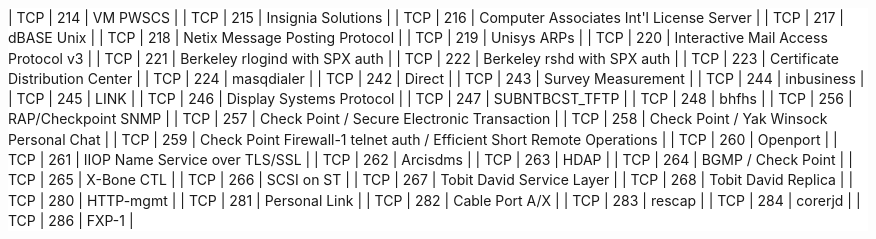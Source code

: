 | TCP      | 214  | VM PWSCS                                                                      |
| TCP      | 215  | Insignia Solutions                                                            |
| TCP      | 216  | Computer Associates Int'l License Server                                      |
| TCP      | 217  | dBASE Unix                                                                    |
| TCP      | 218  | Netix Message Posting Protocol                                                |
| TCP      | 219  | Unisys ARPs                                                                   |
| TCP      | 220  | Interactive Mail Access Protocol v3                                           |
| TCP      | 221  | Berkeley rlogind with SPX auth                                                |
| TCP      | 222  | Berkeley rshd with SPX auth                                                   |
| TCP      | 223  | Certificate Distribution Center                                               |
| TCP      | 224  | masqdialer                                                                    |
| TCP      | 242  | Direct                                                                        |
| TCP      | 243  | Survey Measurement                                                            |
| TCP      | 244  | inbusiness                                                                    |
| TCP      | 245  | LINK                                                                          |
| TCP      | 246  | Display Systems Protocol                                                      |
| TCP      | 247  | SUBNTBCST_TFTP                                                                |
| TCP      | 248  | bhfhs                                                                         |
| TCP      | 256  | RAP/Checkpoint SNMP                                                           |
| TCP      | 257  | Check Point / Secure Electronic Transaction                                   |
| TCP      | 258  | Check Point / Yak Winsock Personal Chat                                       |
| TCP      | 259  | Check Point Firewall-1 telnet auth / Efficient Short Remote Operations        |
| TCP      | 260  | Openport                                                                      |
| TCP      | 261  | IIOP Name Service over TLS/SSL                                                |
| TCP      | 262  | Arcisdms                                                                      |
| TCP      | 263  | HDAP                                                                          |
| TCP      | 264  | BGMP / Check Point                                                            |
| TCP      | 265  | X-Bone CTL                                                                    |
| TCP      | 266  | SCSI on ST                                                                    |
| TCP      | 267  | Tobit David Service Layer                                                     |
| TCP      | 268  | Tobit David Replica                                                           |
| TCP      | 280  | HTTP-mgmt                                                                     |
| TCP      | 281  | Personal Link                                                                 |
| TCP      | 282  | Cable Port A/X                                                                |
| TCP      | 283  | rescap                                                                        |
| TCP      | 284  | corerjd                                                                       |
| TCP      | 286  | FXP-1                                                                         |